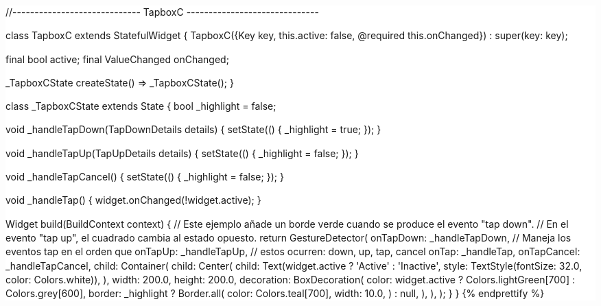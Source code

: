 //----------------------------- TapboxC ------------------------------

class TapboxC extends StatefulWidget {
  TapboxC({Key key, this.active: false, @required this.onChanged})
      : super(key: key);

  final bool active;
  final ValueChanged<bool> onChanged;

  _TapboxCState createState() => _TapboxCState();
}

class _TapboxCState extends State<TapboxC> {
  bool _highlight = false;

  void _handleTapDown(TapDownDetails details) {
    setState(() {
      _highlight = true;
    });
  }

  void _handleTapUp(TapUpDetails details) {
    setState(() {
      _highlight = false;
    });
  }

  void _handleTapCancel() {
    setState(() {
      _highlight = false;
    });
  }

  void _handleTap() {
    widget.onChanged(!widget.active);
  }

  Widget build(BuildContext context) {
    // Este ejemplo añade un borde verde cuando se produce el evento "tap down".
    // En el evento "tap up", el cuadrado cambia al estado opuesto.
    return GestureDetector(
      onTapDown: _handleTapDown, // Maneja los eventos tap en el orden que 
      onTapUp: _handleTapUp, // estos ocurren: down, up, tap, cancel
      onTap: _handleTap,
      onTapCancel: _handleTapCancel,
      child: Container(
        child: Center(
          child: Text(widget.active ? 'Active' : 'Inactive',
              style: TextStyle(fontSize: 32.0, color: Colors.white)),
        ),
        width: 200.0,
        height: 200.0,
        decoration: BoxDecoration(
          color:
              widget.active ? Colors.lightGreen[700] : Colors.grey[600],
          border: _highlight
              ? Border.all(
                  color: Colors.teal[700],
                  width: 10.0,
                )
              : null,
        ),
      ),
    );
  }
}
{% endprettify %}
